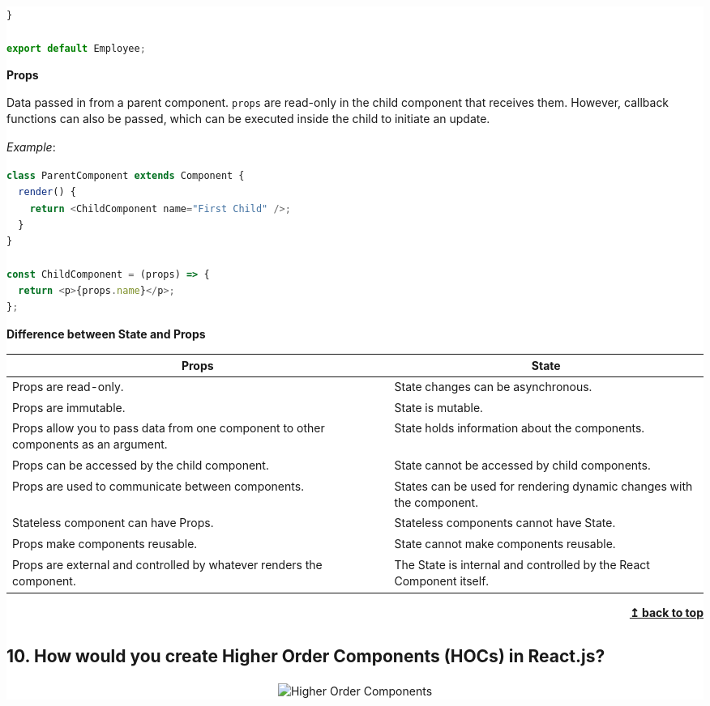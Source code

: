 ```js
}

export default Employee;
```

**Props**

Data passed in from a parent component. `props` are read-only in the child component that receives them. However, callback functions can also be passed, which can be executed inside the child to initiate an update.

_Example_:

```js
class ParentComponent extends Component {
  render() {
    return <ChildComponent name="First Child" />;
  }
}

const ChildComponent = (props) => {
  return <p>{props.name}</p>;
};
```

**Difference between State and Props**

| Props                                                                               | State                                                                |
| ----------------------------------------------------------------------------------- | -------------------------------------------------------------------- |
| Props are read-only.                                                                | State changes can be asynchronous.                                   |
| Props are immutable.                                                                | State is mutable.                                                    |
| Props allow you to pass data from one component to other components as an argument. | State holds information about the components.                        |
| Props can be accessed by the child component.                                       | State cannot be accessed by child components.                        |
| Props are used to communicate between components.                                   | States can be used for rendering dynamic changes with the component. |
| Stateless component can have Props.                                                 | Stateless components cannot have State.                              |
| Props make components reusable.                                                     | State cannot make components reusable.                               |
| Props are external and controlled by whatever renders the component.                | The State is internal and controlled by the React Component itself.  |

<div align="right">
    <b><a href="#">↥ back to top</a></b>
</div>

## 10. How would you create Higher Order Components (HOCs) in React.js?

<p align="center">
  <img src="assets/Higher-Order-Components.jpg" alt="Higher Order Components" width="500px" />
</p>
